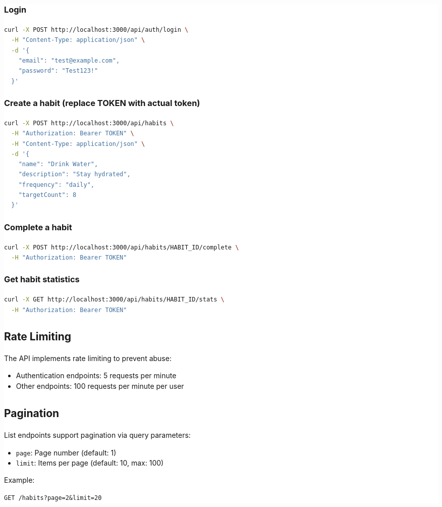 ### Login
```bash
curl -X POST http://localhost:3000/api/auth/login \
  -H "Content-Type: application/json" \
  -d '{
    "email": "test@example.com",
    "password": "Test123!"
  }'
```

### Create a habit (replace TOKEN with actual token)
```bash
curl -X POST http://localhost:3000/api/habits \
  -H "Authorization: Bearer TOKEN" \
  -H "Content-Type: application/json" \
  -d '{
    "name": "Drink Water",
    "description": "Stay hydrated",
    "frequency": "daily",
    "targetCount": 8
  }'
```

### Complete a habit
```bash
curl -X POST http://localhost:3000/api/habits/HABIT_ID/complete \
  -H "Authorization: Bearer TOKEN"
```

### Get habit statistics
```bash
curl -X GET http://localhost:3000/api/habits/HABIT_ID/stats \
  -H "Authorization: Bearer TOKEN"
```

## Rate Limiting

The API implements rate limiting to prevent abuse:
- Authentication endpoints: 5 requests per minute
- Other endpoints: 100 requests per minute per user

## Pagination

List endpoints support pagination via query parameters:
- `page`: Page number (default: 1)
- `limit`: Items per page (default: 10, max: 100)

Example:
```http
GET /habits?page=2&limit=20
```
